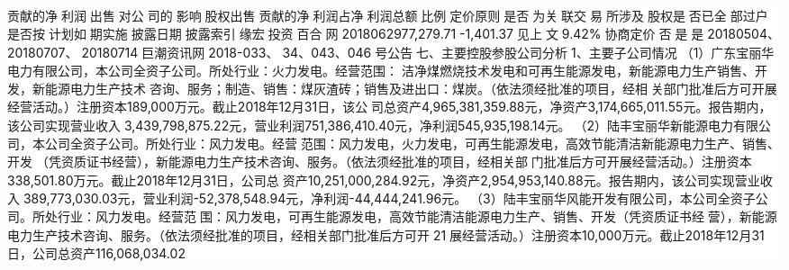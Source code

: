 贡献的净
利润
出售
对公
司的
影响
股权出售
贡献的净
利润占净
利润总额
比例
定价原则
是否
为关
联交
易
所涉及
股权是
否已全
部过户
是否按
计划如
期实施
披露日期
披露索引
缘宏
投资
百合
网
2018062977,279.71
-1,401.37
见上
文
9.42%
协商定价
否
是
是
20180504、
20180707、
20180714
巨潮资讯网
2018-033、
34、043、046
号公告
七、主要控股参股公司分析
1、主要子公司情况
（1）广东宝丽华电力有限公司，本公司全资子公司。所处行业：火力发电。经营范围：
洁净煤燃烧技术发电和可再生能源发电，新能源电力生产销售、开发，新能源电力生产技术
咨询、服务；制造、销售：煤灰渣砖；销售及进出口：煤炭。（依法须经批准的项目，经相
关部门批准后方可开展经营活动。）注册资本189,000万元。截止2018年12月31日，该公
司总资产4,965,381,359.88元，净资产3,174,665,011.55元。报告期内，该公司实现营业收入
3,439,798,875.22元，营业利润751,386,410.40元，净利润545,935,198.14元。
（2）陆丰宝丽华新能源电力有限公司，本公司全资子公司。所处行业：风力发电。经营
范围：风力发电，火力发电，可再生能源发电，高效节能清洁新能源电力生产、销售、开发
（凭资质证书经营），新能源电力生产技术咨询、服务。（依法须经批准的项目，经相关部
门批准后方可开展经营活动。）注册资本338,501.80万元。截止2018年12月31日，公司总
资产10,251,000,284.92元，净资产2,954,953,140.88元。报告期内，该公司实现营业收入
389,773,030.03元，营业利润-52,378,548.94元，净利润-44,444,241.96元。
（3）陆丰宝丽华风能开发有限公司，本公司全资子公司。所处行业：风力发电。经营范
围：风力发电，可再生能源发电，高效节能清洁能源电力生产、销售、开发（凭资质证书经
营），新能源电力生产技术咨询、服务。（依法须经批准的项目，经相关部门批准后方可开
21
展经营活动。）注册资本10,000万元。截止2018年12月31日，公司总资产116,068,034.02